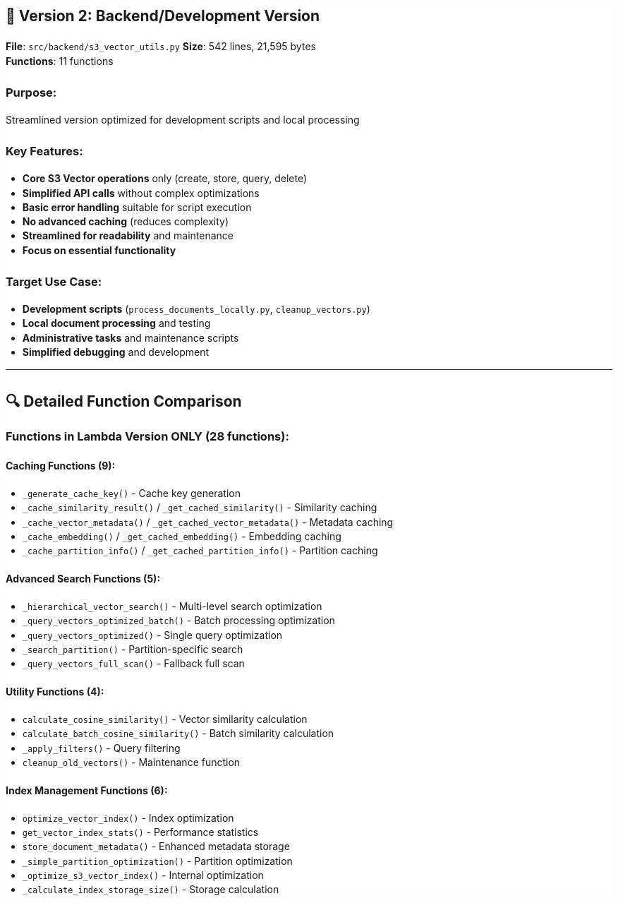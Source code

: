 ## **📁 Version 2: Backend/Development Version**
**File**: `src/backend/s3_vector_utils.py`
**Size**: 542 lines, 21,595 bytes  
**Functions**: 11 functions

### **Purpose**: 
Streamlined version optimized for development scripts and local processing

### **Key Features**:
- **Core S3 Vector operations** only (create, store, query, delete)
- **Simplified API calls** without complex optimizations
- **Basic error handling** suitable for script execution
- **No advanced caching** (reduces complexity)
- **Streamlined for readability** and maintenance
- **Focus on essential functionality**

### **Target Use Case**:
- **Development scripts** (`process_documents_locally.py`, `cleanup_vectors.py`)
- **Local document processing** and testing
- **Administrative tasks** and maintenance scripts
- **Simplified debugging** and development

---

## **🔍 Detailed Function Comparison**

### **Functions in Lambda Version ONLY (28 functions)**:

#### **Caching Functions (9)**:
- `_generate_cache_key()` - Cache key generation
- `_cache_similarity_result()` / `_get_cached_similarity()` - Similarity caching
- `_cache_vector_metadata()` / `_get_cached_vector_metadata()` - Metadata caching  
- `_cache_embedding()` / `_get_cached_embedding()` - Embedding caching
- `_cache_partition_info()` / `_get_cached_partition_info()` - Partition caching

#### **Advanced Search Functions (5)**:
- `_hierarchical_vector_search()` - Multi-level search optimization
- `_query_vectors_optimized_batch()` - Batch processing optimization
- `_query_vectors_optimized()` - Single query optimization
- `_search_partition()` - Partition-specific search
- `_query_vectors_full_scan()` - Fallback full scan

#### **Utility Functions (4)**:
- `calculate_cosine_similarity()` - Vector similarity calculation
- `calculate_batch_cosine_similarity()` - Batch similarity calculation
- `_apply_filters()` - Query filtering
- `cleanup_old_vectors()` - Maintenance function

#### **Index Management Functions (6)**:
- `optimize_vector_index()` - Index optimization
- `get_vector_index_stats()` - Performance statistics
- `store_document_metadata()` - Enhanced metadata storage
- `_simple_partition_optimization()` - Partition optimization
- `_optimize_s3_vector_index()` - Internal optimization
- `_calculate_index_storage_size()` - Storage calculation
